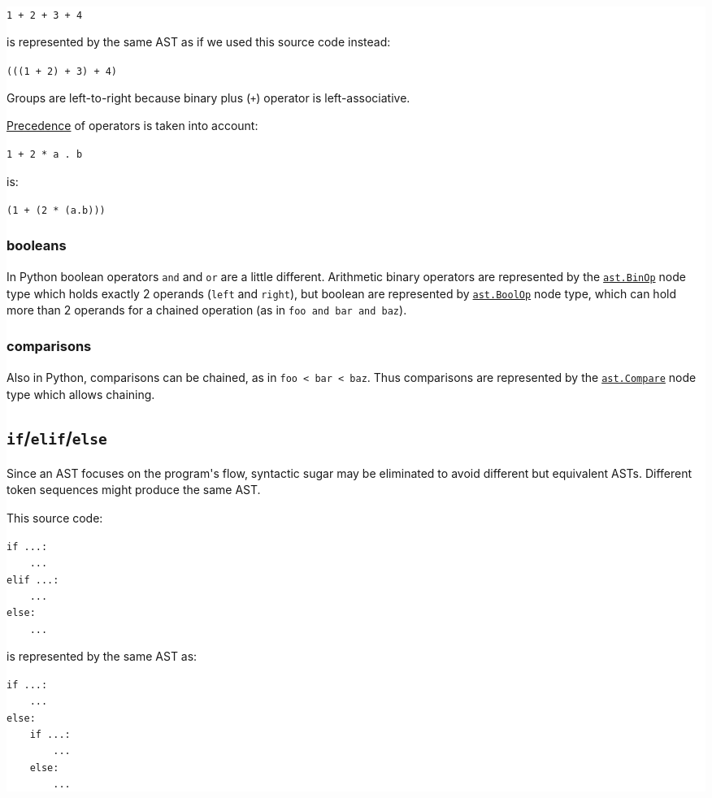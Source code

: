 	1 + 2 + 3 + 4

is represented by the same AST as if we used this source code instead:

	(((1 + 2) + 3) + 4)

Groups are left-to-right because binary plus (`+`) operator is left-associative.

[Precedence](https://docs.python.org/3/reference/expressions.html#operator-precedence) of operators is taken into account:

	1 + 2 * a . b

is:

	(1 + (2 * (a.b)))

### booleans

In Python boolean operators `and` and `or` are a little different.
Arithmetic binary operators are represented by the [`ast.BinOp`](https://greentreesnakes.readthedocs.io/en/latest/nodes.html#BinOp) node type which holds exactly 2 operands (`left` and `right`),
but boolean are represented by [`ast.BoolOp`](https://greentreesnakes.readthedocs.io/en/latest/nodes.html#BoolOp) node type, which can hold more than 2 operands for a chained operation (as in `foo and bar and baz`).

### comparisons

Also in Python, comparisons can be chained, as in `foo < bar < baz`.
Thus comparisons are represented by the [`ast.Compare`](https://greentreesnakes.readthedocs.io/en/latest/nodes.html#Compare) node type which allows chaining.


## `if`/`elif`/`else`

Since an AST focuses on the program's flow, syntactic sugar may be eliminated to avoid different but equivalent ASTs.
Different token sequences might produce the same AST.

This source code:

	if ...:
		...
	elif ...:
		...
	else:
		...

is represented by the same AST as:

	if ...:
		...
	else:
		if ...:
			...
		else:
			...
